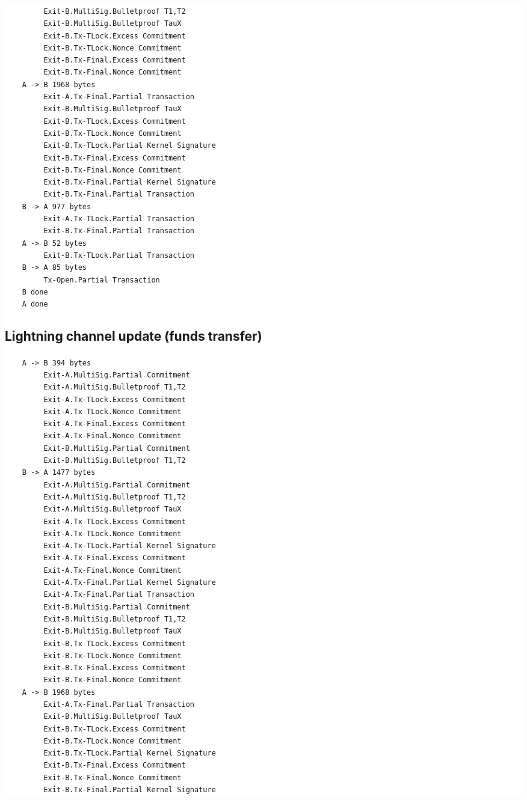              Exit-B.MultiSig.Bulletproof T1,T2
             Exit-B.MultiSig.Bulletproof TauX
             Exit-B.Tx-TLock.Excess Commitment
             Exit-B.Tx-TLock.Nonce Commitment
             Exit-B.Tx-Final.Excess Commitment
             Exit-B.Tx-Final.Nonce Commitment
        A -> B 1968 bytes
             Exit-A.Tx-Final.Partial Transaction
             Exit-B.MultiSig.Bulletproof TauX
             Exit-B.Tx-TLock.Excess Commitment
             Exit-B.Tx-TLock.Nonce Commitment
             Exit-B.Tx-TLock.Partial Kernel Signature
             Exit-B.Tx-Final.Excess Commitment
             Exit-B.Tx-Final.Nonce Commitment
             Exit-B.Tx-Final.Partial Kernel Signature
             Exit-B.Tx-Final.Partial Transaction
        B -> A 977 bytes
             Exit-A.Tx-TLock.Partial Transaction
             Exit-B.Tx-Final.Partial Transaction
        A -> B 52 bytes
             Exit-B.Tx-TLock.Partial Transaction
        B -> A 85 bytes
             Tx-Open.Partial Transaction
        B done
        A done

## Lightning channel update (funds transfer)
        A -> B 394 bytes
             Exit-A.MultiSig.Partial Commitment
             Exit-A.MultiSig.Bulletproof T1,T2
             Exit-A.Tx-TLock.Excess Commitment
             Exit-A.Tx-TLock.Nonce Commitment
             Exit-A.Tx-Final.Excess Commitment
             Exit-A.Tx-Final.Nonce Commitment
             Exit-B.MultiSig.Partial Commitment
             Exit-B.MultiSig.Bulletproof T1,T2
        B -> A 1477 bytes
             Exit-A.MultiSig.Partial Commitment
             Exit-A.MultiSig.Bulletproof T1,T2
             Exit-A.MultiSig.Bulletproof TauX
             Exit-A.Tx-TLock.Excess Commitment
             Exit-A.Tx-TLock.Nonce Commitment
             Exit-A.Tx-TLock.Partial Kernel Signature
             Exit-A.Tx-Final.Excess Commitment
             Exit-A.Tx-Final.Nonce Commitment
             Exit-A.Tx-Final.Partial Kernel Signature
             Exit-A.Tx-Final.Partial Transaction
             Exit-B.MultiSig.Partial Commitment
             Exit-B.MultiSig.Bulletproof T1,T2
             Exit-B.MultiSig.Bulletproof TauX
             Exit-B.Tx-TLock.Excess Commitment
             Exit-B.Tx-TLock.Nonce Commitment
             Exit-B.Tx-Final.Excess Commitment
             Exit-B.Tx-Final.Nonce Commitment
        A -> B 1968 bytes
             Exit-A.Tx-Final.Partial Transaction
             Exit-B.MultiSig.Bulletproof TauX
             Exit-B.Tx-TLock.Excess Commitment
             Exit-B.Tx-TLock.Nonce Commitment
             Exit-B.Tx-TLock.Partial Kernel Signature
             Exit-B.Tx-Final.Excess Commitment
             Exit-B.Tx-Final.Nonce Commitment
             Exit-B.Tx-Final.Partial Kernel Signature